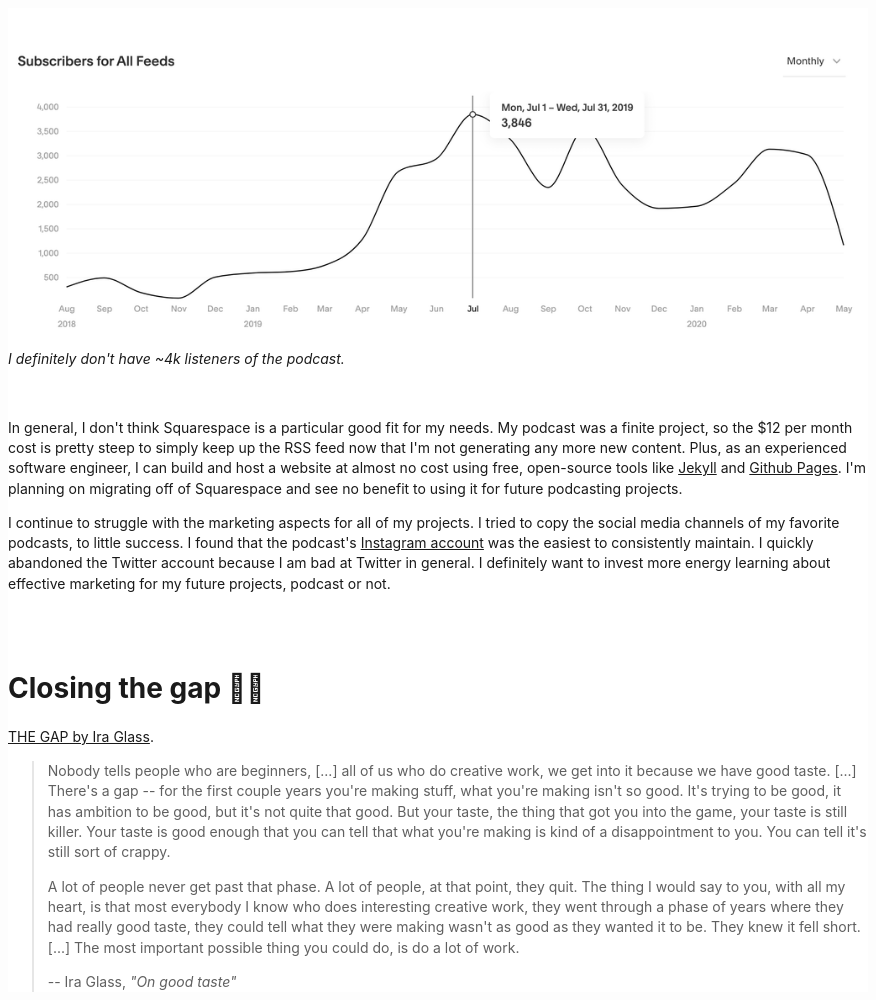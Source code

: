 <br />

![rss_subscribers](/assets/img/posts/podcast-summary/rss-subscribers.png)
*I definitely don't have ~4k listeners of the podcast.*

<br />

In general, I don't think Squarespace is a particular good fit for my needs. My podcast was a finite project, so the \$12 per month cost is pretty steep to simply keep up the RSS feed now that I'm not generating any more new content. Plus, as an experienced software engineer, I can build and host a website at almost no cost using free, open-source tools like [Jekyll](https://jekyllrb.com/) and [Github Pages](https://pages.github.com/). I'm planning on migrating off of Squarespace and see no benefit to using it for future podcasting projects.

I continue to struggle with the marketing aspects for all of my projects. I tried to copy the social media channels of my favorite podcasts, to little success. I found that the podcast's [Instagram account](https://www.instagram.com/sanfransokyopodcast/) was the easiest to consistently maintain. I quickly abandoned the Twitter account because I am bad at Twitter in general. I definitely want to invest more energy learning about effective marketing for my future projects, podcast or not.

<br />
<h1 id="closing-the-gap">Closing the gap 🙏🏻</h1>

<iframe src="https://player.vimeo.com/video/85040589?color=b70b0b&portrait=0&badge=0" width="560" height="315" frameborder="0" allow="autoplay; fullscreen" allowfullscreen></iframe>
<p class="video-subtitle"><a href="https://vimeo.com/85040589">THE GAP by Ira Glass</a>.</p>

> Nobody tells people who are beginners, [...] all of us who do creative work, we get into it because we have good taste. [...] There's a gap -- for the first couple years you're making stuff, what you're making isn't so good. It's trying to be good, it has ambition to be good, but it's not quite that good. But your taste, the thing that got you into the game, your taste is still killer. Your taste is good enough that you can tell that what you're making is kind of a disappointment to you. You can tell it's still sort of crappy.
>
> A lot of people never get past that phase. A lot of people, at that point, they quit. The thing I would say to you, with all my heart, is that most everybody I know who does interesting creative work, they went through a phase of years where they had really good taste, they could tell what they were making wasn't as good as they wanted it to be. They knew it fell short. [...] The most important possible thing you could do, is do a lot of work.
>
> -- Ira Glass, _"On good taste"_
